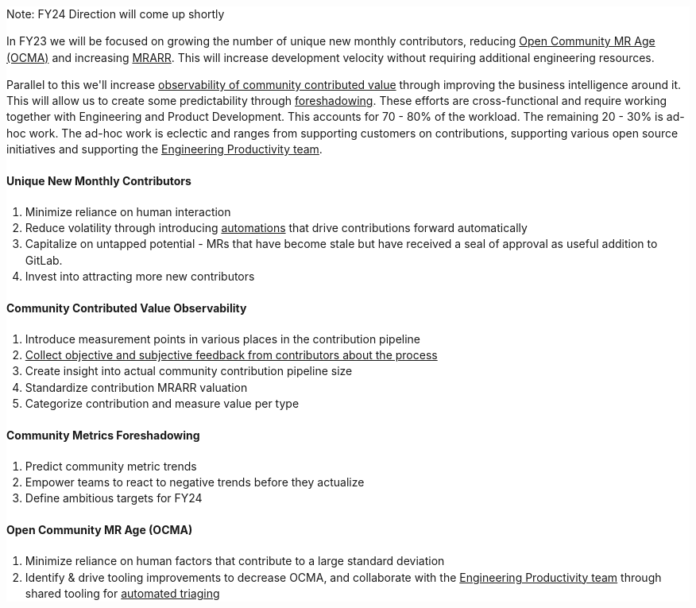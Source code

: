 Note: FY24 Direction will come up shortly

In FY23 we will be focused on growing the number of unique new monthly contributors, reducing [Open Community MR Age
(OCMA)](#open-community-mr-age-ocma) and increasing [MRARR](#mrarr). This will increase development velocity without
requiring additional engineering resources.

Parallel to this we'll increase 
[observability of community contributed value](#community-contributed-value-observability) through improving the 
business intelligence around it. This will allow us to create some predictability through 
[foreshadowing](#community-metrics-foreshadowing). These efforts are cross-functional and require working together 
with Engineering and Product Development.
This accounts for 70 - 80% of the workload. The remaining 20 - 30% is ad-hoc work. The ad-hoc work is eclectic and
ranges from supporting customers on contributions, supporting various open source initiatives and supporting the
[Engineering Productivity team](/handbook/engineering/quality/engineering-productivity/).

#### Unique New Monthly Contributors

1. Minimize reliance on human interaction
1. Reduce volatility through introducing [automations](#community-merge-request-workflow-automations) that drive contributions
   forward automatically
1. Capitalize on untapped potential - MRs that have become stale but have received a seal of approval as useful addition to GitLab.
1. Invest into attracting more new contributors

#### Community Contributed Value Observability

1. Introduce measurement points in various places in the contribution pipeline
1. [Collect objective and subjective feedback from contributors about the process](/handbook/engineering/quality/triage-operations/#code-review-experience-feedback)
1. Create insight into actual community contribution pipeline size
1. Standardize contribution MRARR valuation
1. Categorize contribution and measure value per type

#### Community Metrics Foreshadowing

1. Predict community metric trends
1. Empower teams to react to negative trends before they actualize
1. Define ambitious targets for FY24

#### Open Community MR Age (OCMA)

1. Minimize reliance on human factors that contribute to a large standard deviation
1. Identify & drive tooling improvements to decrease OCMA, and collaborate with the [Engineering Productivity team](/handbook/engineering/quality/engineering-productivity/) 
through shared tooling for [automated triaging](/handbook/engineering/quality/engineering-productivity/#automated-triage-policies)
